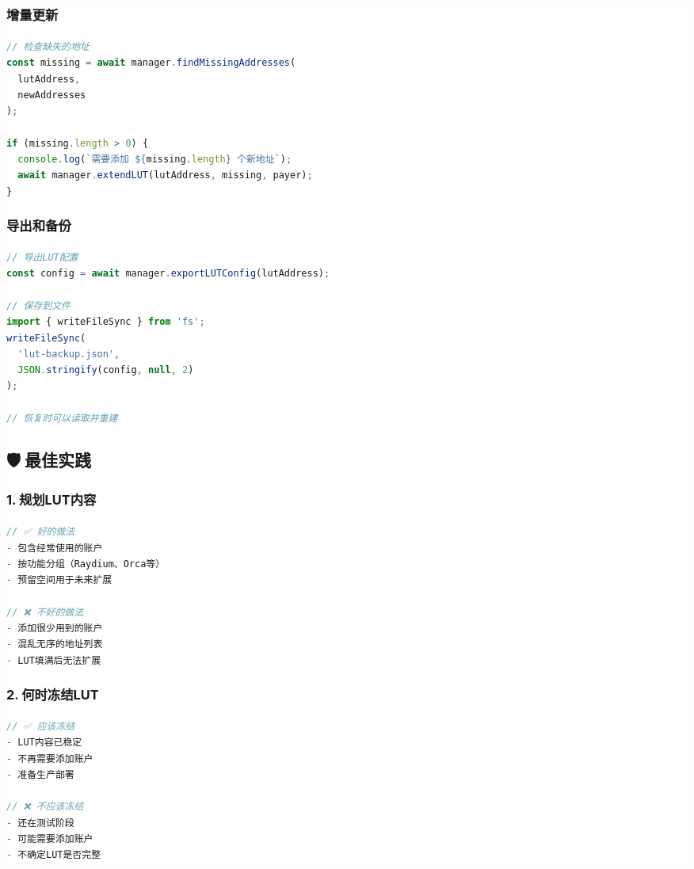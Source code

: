 ### 增量更新

```typescript
// 检查缺失的地址
const missing = await manager.findMissingAddresses(
  lutAddress,
  newAddresses
);

if (missing.length > 0) {
  console.log(`需要添加 ${missing.length} 个新地址`);
  await manager.extendLUT(lutAddress, missing, payer);
}
```

### 导出和备份

```typescript
// 导出LUT配置
const config = await manager.exportLUTConfig(lutAddress);

// 保存到文件
import { writeFileSync } from 'fs';
writeFileSync(
  'lut-backup.json',
  JSON.stringify(config, null, 2)
);

// 恢复时可以读取并重建
```

## 🛡️ 最佳实践

### 1. 规划LUT内容

```typescript
// ✅ 好的做法
- 包含经常使用的账户
- 按功能分组（Raydium、Orca等）
- 预留空间用于未来扩展

// ❌ 不好的做法
- 添加很少用到的账户
- 混乱无序的地址列表
- LUT填满后无法扩展
```

### 2. 何时冻结LUT

```typescript
// ✅ 应该冻结
- LUT内容已稳定
- 不再需要添加账户
- 准备生产部署

// ❌ 不应该冻结
- 还在测试阶段
- 可能需要添加账户
- 不确定LUT是否完整
```
